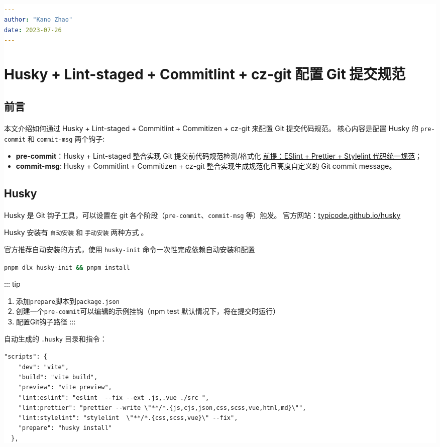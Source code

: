 ```yaml
---
author: "Kano Zhao"
date: 2023-07-26
---
```

# Husky + Lint-staged + Commitlint + cz-git 配置 Git 提交规范

<PageInfo/>

## 前言

本文介绍如何通过 Husky + Lint-staged + Commitlint + Commitizen + cz-git 来配置 Git 提交代码规范。
核心内容是配置 Husky 的 ```pre-commit``` 和 ```commit-msg``` 两个钩子:
* <b>pre-commit</b>：Husky + Lint-staged 整合实现 Git 提交前代码规范检测/格式化 [前提：ESlint + Prettier + Stylelint 代码统一规范](./code-specification.md)；
* <b>commit-msg</b>: Husky + Commitlint + Commitizen + cz-git 整合实现生成规范化且高度自定义的 Git commit message。

## Husky

Husky 是 Git 钩子工具，可以设置在 git 各个阶段（```pre-commit```、```commit-msg``` 等）触发。
官方网站：[typicode.github.io/husky](https://typicode.github.io/husky)

Husky 安装有 ```自动安装``` 和 ```手动安装``` 两种方式 。

官方推荐自动安装的方式，使用 ```husky-init``` 命令一次性完成依赖自动安装和配置
```bash
pnpm dlx husky-init && pnpm install
```
::: tip
1. 添加```prepare```脚本到```package.json```
2. 创建一个```pre-commit```可以编辑的示例挂钩（npm test 默认情况下，将在提交时运行）
3. 配置Git钩子路径
:::

自动生成的 ```.husky``` 目录和指令：
```json{8}
"scripts": {
    "dev": "vite",
    "build": "vite build",
    "preview": "vite preview",
    "lint:eslint": "eslint  --fix --ext .js,.vue ./src ",
    "lint:prettier": "prettier --write \"**/*.{js,cjs,json,css,scss,vue,html,md}\"",
    "lint:stylelint": "stylelint  \"**/*.{css,scss,vue}\" --fix",
    "prepare": "husky install"
  },
```